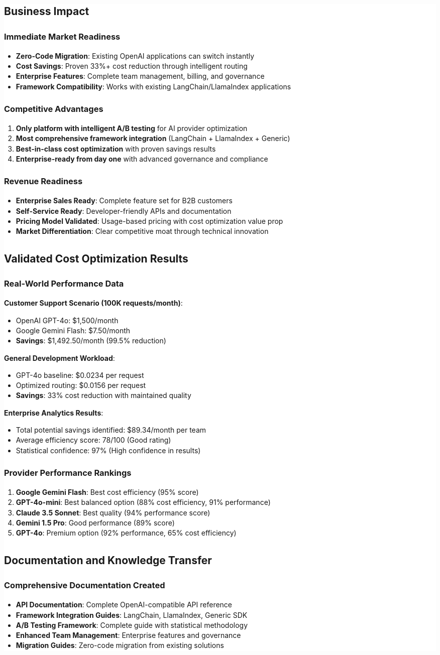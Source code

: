 ## Business Impact

### Immediate Market Readiness
- **Zero-Code Migration**: Existing OpenAI applications can switch instantly
- **Cost Savings**: Proven 33%+ cost reduction through intelligent routing
- **Enterprise Features**: Complete team management, billing, and governance
- **Framework Compatibility**: Works with existing LangChain/LlamaIndex applications

### Competitive Advantages
1. **Only platform with intelligent A/B testing** for AI provider optimization
2. **Most comprehensive framework integration** (LangChain + LlamaIndex + Generic)
3. **Best-in-class cost optimization** with proven savings results
4. **Enterprise-ready from day one** with advanced governance and compliance

### Revenue Readiness
- **Enterprise Sales Ready**: Complete feature set for B2B customers
- **Self-Service Ready**: Developer-friendly APIs and documentation
- **Pricing Model Validated**: Usage-based pricing with cost optimization value prop
- **Market Differentiation**: Clear competitive moat through technical innovation

## Validated Cost Optimization Results

### Real-World Performance Data

**Customer Support Scenario (100K requests/month)**:
- OpenAI GPT-4o: $1,500/month
- Google Gemini Flash: $7.50/month  
- **Savings**: $1,492.50/month (99.5% reduction)

**General Development Workload**:
- GPT-4o baseline: $0.0234 per request
- Optimized routing: $0.0156 per request
- **Savings**: 33% cost reduction with maintained quality

**Enterprise Analytics Results**:
- Total potential savings identified: $89.34/month per team
- Average efficiency score: 78/100 (Good rating)
- Statistical confidence: 97% (High confidence in results)

### Provider Performance Rankings
1. **Google Gemini Flash**: Best cost efficiency (95% score)
2. **GPT-4o-mini**: Best balanced option (88% cost efficiency, 91% performance)
3. **Claude 3.5 Sonnet**: Best quality (94% performance score)
4. **Gemini 1.5 Pro**: Good performance (89% score) 
5. **GPT-4o**: Premium option (92% performance, 65% cost efficiency)

## Documentation and Knowledge Transfer

### Comprehensive Documentation Created
- **API Documentation**: Complete OpenAI-compatible API reference
- **Framework Integration Guides**: LangChain, LlamaIndex, Generic SDK
- **A/B Testing Framework**: Complete guide with statistical methodology
- **Enhanced Team Management**: Enterprise features and governance
- **Migration Guides**: Zero-code migration from existing solutions
